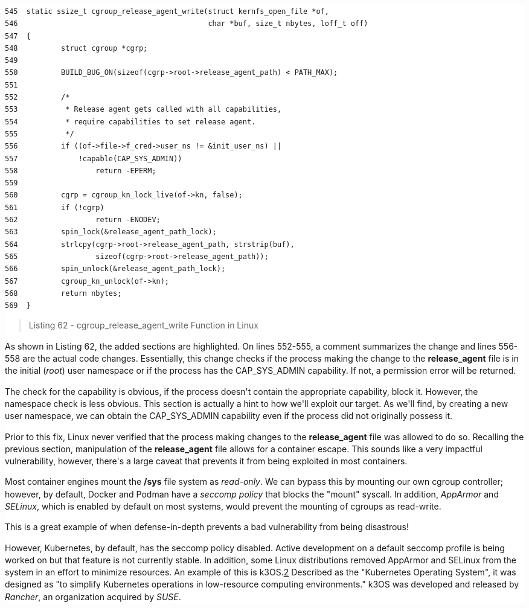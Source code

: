 ```
545  static ssize_t cgroup_release_agent_write(struct kernfs_open_file *of,
546                                            char *buf, size_t nbytes, loff_t off)
547  {
548          struct cgroup *cgrp;
549
550          BUILD_BUG_ON(sizeof(cgrp->root->release_agent_path) < PATH_MAX);
551
552          /*
553           * Release agent gets called with all capabilities,
554           * require capabilities to set release agent.
555           */
556          if ((of->file->f_cred->user_ns != &init_user_ns) ||
557              !capable(CAP_SYS_ADMIN))
558                  return -EPERM;
559
560          cgrp = cgroup_kn_lock_live(of->kn, false);
561          if (!cgrp)
562                  return -ENODEV;
563          spin_lock(&release_agent_path_lock);
564          strlcpy(cgrp->root->release_agent_path, strstrip(buf),
565                  sizeof(cgrp->root->release_agent_path));
566          spin_unlock(&release_agent_path_lock);
567          cgroup_kn_unlock(of->kn);
568          return nbytes;
569  }
```

> Listing 62 - cgroup_release_agent_write Function in Linux

As shown in Listing 62, the added sections are highlighted. On lines 552-555, a comment summarizes the change and lines 556-558 are the actual code changes. Essentially, this change checks if the process making the change to the **release_agent** file is in the initial (_root_) user namespace or if the process has the CAP_SYS_ADMIN capability. If not, a permission error will be returned.

The check for the capability is obvious, if the process doesn't contain the appropriate capability, block it. However, the namespace check is less obvious. This section is actually a hint to how we'll exploit our target. As we'll find, by creating a new user namespace, we can obtain the CAP_SYS_ADMIN capability even if the process did not originally possess it.

Prior to this fix, Linux never verified that the process making changes to the **release_agent** file was allowed to do so. Recalling the previous section, manipulation of the **release_agent** file allows for a container escape. This sounds like a very impactful vulnerability, however, there's a large caveat that prevents it from being exploited in most containers.

Most container engines mount the **/sys** file system as _read-only_. We can bypass this by mounting our own cgroup controller; however, by default, Docker and Podman have a _seccomp policy_ that blocks the "mount" syscall. In addition, _AppArmor_ and _SELinux_, which is enabled by default on most systems, would prevent the mounting of cgroups as read-write.

This is a great example of when defense-in-depth prevents a bad vulnerability from being disastrous!

However, Kubernetes, by default, has the seccomp policy disabled. Active development on a default seccomp profile is being worked on but that feature is not currently stable. In addition, some Linux distributions removed AppArmor and SELinux from the system in an effort to minimize resources. An example of this is k3OS.[2](https://portal.offsec.com/learning-paths/cloud-attacks-container-escapes-skill-path-178608/learning/container-escapes-interacting-with-the-host-51510/executing-commands-51564/labs-51511#fn-local_id_200-2) Described as the "Kubernetes Operating System", it was designed as "to simplify Kubernetes operations in low-resource computing environments." k3OS was developed and released by _Rancher_, an organization acquired by _SUSE_.
